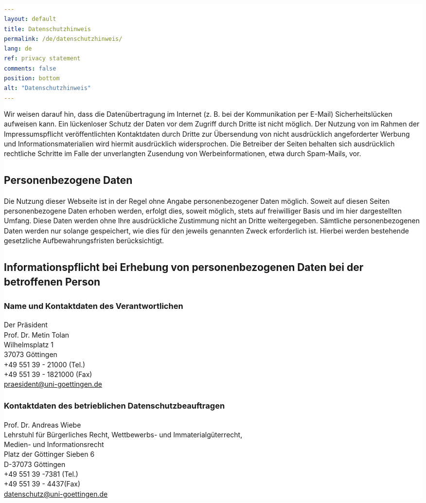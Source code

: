 ```yaml
---
layout: default
title: Datenschutzhinweis
permalink: /de/datenschutzhinweis/
lang: de
ref: privacy statement
comments: false
position: bottom
alt: "Datenschutzhinweis"
---
```



Wir weisen darauf hin, dass die Datenübertragung im Internet (z. B. bei der Kommunikation per E-Mail) Sicherheitslücken aufweisen kann. Ein lückenloser Schutz der Daten vor dem Zugriff durch Dritte ist nicht möglich.
Der Nutzung von im Rahmen der Impressumspflicht veröffentlichten Kontaktdaten durch Dritte zur Übersendung von nicht ausdrücklich angeforderter Werbung und Informationsmaterialien wird hiermit ausdrücklich widersprochen. Die Betreiber der Seiten behalten sich ausdrücklich rechtliche Schritte im Falle der unverlangten Zusendung von Werbeinformationen, etwa durch Spam-Mails, vor.

## Personenbezogene Daten

Die Nutzung dieser Webseite ist in der Regel ohne Angabe personenbezogener Daten möglich. Soweit auf diesen Seiten personenbezogene Daten erhoben werden, erfolgt dies, soweit möglich, stets auf freiwilliger Basis und im hier dargestellten Umfang. Diese Daten werden ohne Ihre ausdrückliche Zustimmung nicht an Dritte weitergegeben.
Sämtliche personenbezogenen Daten werden nur solange gespeichert, wie dies für den jeweils genannten Zweck erforderlich ist. Hierbei werden bestehende gesetzliche Aufbewahrungsfristen berücksichtigt.

## Informationspflicht bei Erhebung von personenbezogenen Daten bei der betroffenen Person
### Name und Kontaktdaten des Verantwortlichen
Der Präsident  
Prof. Dr. Metin Tolan    
Wilhelmsplatz 1   
37073 Göttingen  
+49 551 39 - 21000 (Tel.)  
+49 551 39 - 1821000 (Fax)  
praesident@uni-goettingen.de  

### Kontaktdaten des betrieblichen Datenschutzbeauftragen
Prof. Dr. Andreas Wiebe  
Lehrstuhl für Bürgerliches Recht, 
Wettbewerbs- und Immaterialgüterrecht,  
Medien- und Informationsrecht  
Platz der Göttinger Sieben 6  
D-37073 Göttingen  
+49 551 39 -7381 (Tel.)  
+49 551 39 - 4437(Fax)  
datenschutz@uni-goettingen.de  
